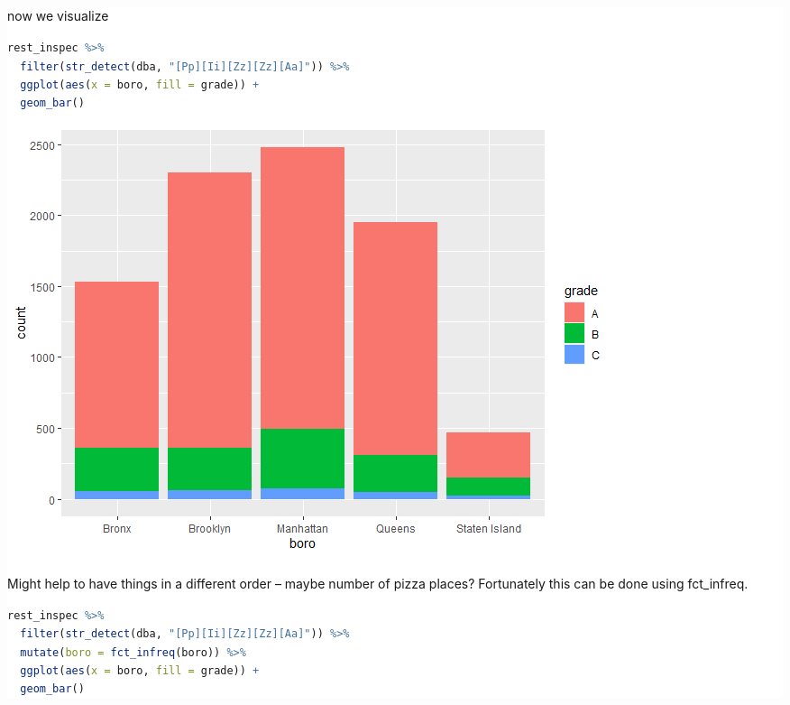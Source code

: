 now we visualize

``` r
rest_inspec %>%
  filter(str_detect(dba, "[Pp][Ii][Zz][Zz][Aa]")) %>%
  ggplot(aes(x = boro, fill = grade)) + 
  geom_bar() 
```

![](strings_and_factors_files/figure-gfm/unnamed-chunk-19-1.png)

Might help to have things in a different order – maybe number of pizza
places? Fortunately this can be done using fct_infreq.

``` r
rest_inspec %>%
  filter(str_detect(dba, "[Pp][Ii][Zz][Zz][Aa]")) %>%
  mutate(boro = fct_infreq(boro)) %>%
  ggplot(aes(x = boro, fill = grade)) + 
  geom_bar() 
```


[^1]: 0-9